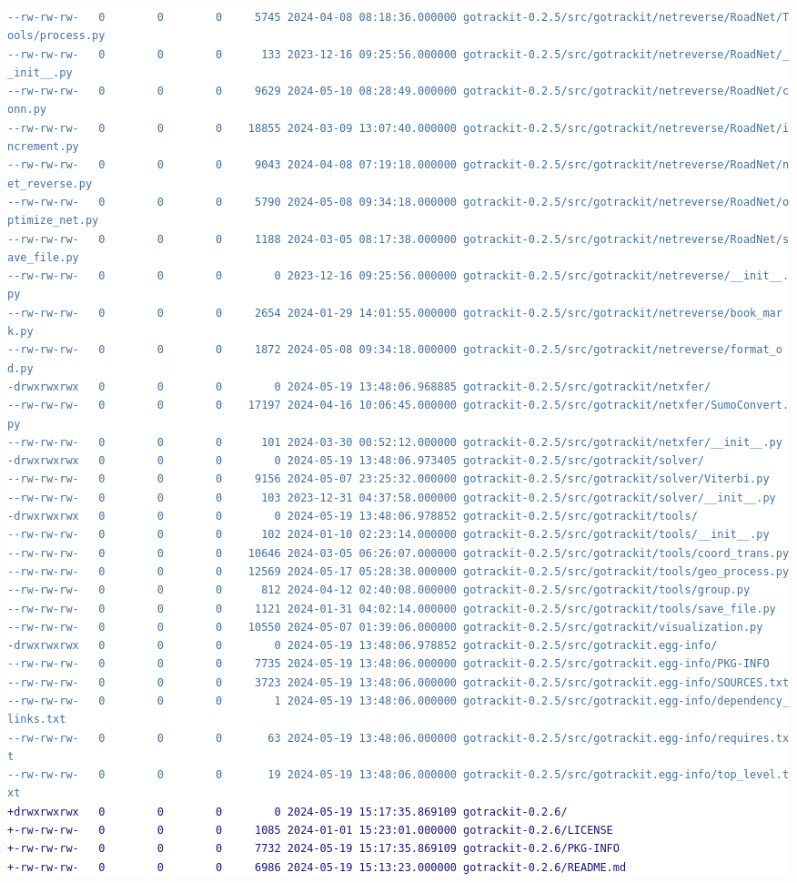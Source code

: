 ```diff
--rw-rw-rw-   0        0        0     5745 2024-04-08 08:18:36.000000 gotrackit-0.2.5/src/gotrackit/netreverse/RoadNet/Tools/process.py
--rw-rw-rw-   0        0        0      133 2023-12-16 09:25:56.000000 gotrackit-0.2.5/src/gotrackit/netreverse/RoadNet/__init__.py
--rw-rw-rw-   0        0        0     9629 2024-05-10 08:28:49.000000 gotrackit-0.2.5/src/gotrackit/netreverse/RoadNet/conn.py
--rw-rw-rw-   0        0        0    18855 2024-03-09 13:07:40.000000 gotrackit-0.2.5/src/gotrackit/netreverse/RoadNet/increment.py
--rw-rw-rw-   0        0        0     9043 2024-04-08 07:19:18.000000 gotrackit-0.2.5/src/gotrackit/netreverse/RoadNet/net_reverse.py
--rw-rw-rw-   0        0        0     5790 2024-05-08 09:34:18.000000 gotrackit-0.2.5/src/gotrackit/netreverse/RoadNet/optimize_net.py
--rw-rw-rw-   0        0        0     1188 2024-03-05 08:17:38.000000 gotrackit-0.2.5/src/gotrackit/netreverse/RoadNet/save_file.py
--rw-rw-rw-   0        0        0        0 2023-12-16 09:25:56.000000 gotrackit-0.2.5/src/gotrackit/netreverse/__init__.py
--rw-rw-rw-   0        0        0     2654 2024-01-29 14:01:55.000000 gotrackit-0.2.5/src/gotrackit/netreverse/book_mark.py
--rw-rw-rw-   0        0        0     1872 2024-05-08 09:34:18.000000 gotrackit-0.2.5/src/gotrackit/netreverse/format_od.py
-drwxrwxrwx   0        0        0        0 2024-05-19 13:48:06.968885 gotrackit-0.2.5/src/gotrackit/netxfer/
--rw-rw-rw-   0        0        0    17197 2024-04-16 10:06:45.000000 gotrackit-0.2.5/src/gotrackit/netxfer/SumoConvert.py
--rw-rw-rw-   0        0        0      101 2024-03-30 00:52:12.000000 gotrackit-0.2.5/src/gotrackit/netxfer/__init__.py
-drwxrwxrwx   0        0        0        0 2024-05-19 13:48:06.973405 gotrackit-0.2.5/src/gotrackit/solver/
--rw-rw-rw-   0        0        0     9156 2024-05-07 23:25:32.000000 gotrackit-0.2.5/src/gotrackit/solver/Viterbi.py
--rw-rw-rw-   0        0        0      103 2023-12-31 04:37:58.000000 gotrackit-0.2.5/src/gotrackit/solver/__init__.py
-drwxrwxrwx   0        0        0        0 2024-05-19 13:48:06.978852 gotrackit-0.2.5/src/gotrackit/tools/
--rw-rw-rw-   0        0        0      102 2024-01-10 02:23:14.000000 gotrackit-0.2.5/src/gotrackit/tools/__init__.py
--rw-rw-rw-   0        0        0    10646 2024-03-05 06:26:07.000000 gotrackit-0.2.5/src/gotrackit/tools/coord_trans.py
--rw-rw-rw-   0        0        0    12569 2024-05-17 05:28:38.000000 gotrackit-0.2.5/src/gotrackit/tools/geo_process.py
--rw-rw-rw-   0        0        0      812 2024-04-12 02:40:08.000000 gotrackit-0.2.5/src/gotrackit/tools/group.py
--rw-rw-rw-   0        0        0     1121 2024-01-31 04:02:14.000000 gotrackit-0.2.5/src/gotrackit/tools/save_file.py
--rw-rw-rw-   0        0        0    10550 2024-05-07 01:39:06.000000 gotrackit-0.2.5/src/gotrackit/visualization.py
-drwxrwxrwx   0        0        0        0 2024-05-19 13:48:06.978852 gotrackit-0.2.5/src/gotrackit.egg-info/
--rw-rw-rw-   0        0        0     7735 2024-05-19 13:48:06.000000 gotrackit-0.2.5/src/gotrackit.egg-info/PKG-INFO
--rw-rw-rw-   0        0        0     3723 2024-05-19 13:48:06.000000 gotrackit-0.2.5/src/gotrackit.egg-info/SOURCES.txt
--rw-rw-rw-   0        0        0        1 2024-05-19 13:48:06.000000 gotrackit-0.2.5/src/gotrackit.egg-info/dependency_links.txt
--rw-rw-rw-   0        0        0       63 2024-05-19 13:48:06.000000 gotrackit-0.2.5/src/gotrackit.egg-info/requires.txt
--rw-rw-rw-   0        0        0       19 2024-05-19 13:48:06.000000 gotrackit-0.2.5/src/gotrackit.egg-info/top_level.txt
+drwxrwxrwx   0        0        0        0 2024-05-19 15:17:35.869109 gotrackit-0.2.6/
+-rw-rw-rw-   0        0        0     1085 2024-01-01 15:23:01.000000 gotrackit-0.2.6/LICENSE
+-rw-rw-rw-   0        0        0     7732 2024-05-19 15:17:35.869109 gotrackit-0.2.6/PKG-INFO
+-rw-rw-rw-   0        0        0     6986 2024-05-19 15:13:23.000000 gotrackit-0.2.6/README.md
```